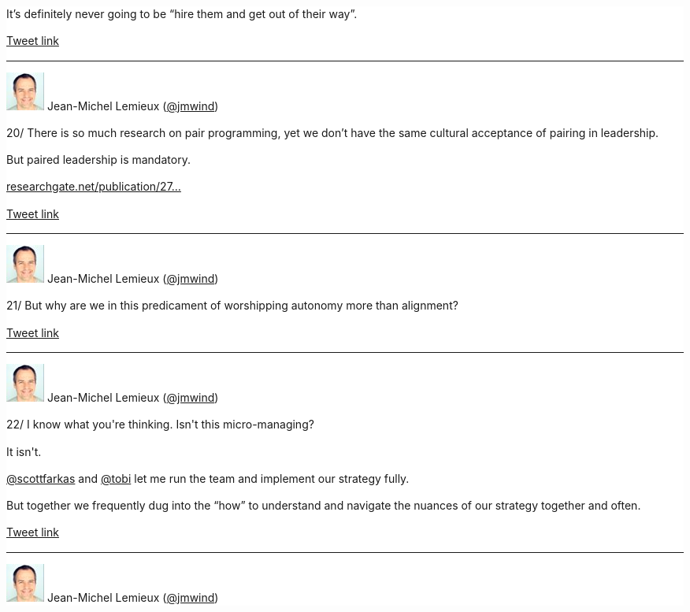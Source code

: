 It’s definitely never going to be “hire them and get out of their way”.

[Tweet link](https://twitter.com/jmwind/status/1493569368222945283)

---

![jmwind](chapter4-assets/jmwind-25218549.jpg)
Jean-Michel Lemieux ([@jmwind](https://twitter.com/jmwind))

20/ There is so much research on pair programming, yet we don’t have the same cultural acceptance of pairing in leadership. 

But paired leadership is mandatory. 

[researchgate.net/publication/27…](https://www.researchgate.net/publication/27295641_The_Case_for_Collaborative_Programming)

[Tweet link](https://twitter.com/jmwind/status/1493569371146391557)

---

![jmwind](chapter4-assets/jmwind-25218549.jpg)
Jean-Michel Lemieux ([@jmwind](https://twitter.com/jmwind))

21/ But why are we in this predicament of worshipping autonomy more than alignment?

[Tweet link](https://twitter.com/jmwind/status/1493569374128463877)

---

![jmwind](chapter4-assets/jmwind-25218549.jpg)
Jean-Michel Lemieux ([@jmwind](https://twitter.com/jmwind))

22/ I know what you're thinking. Isn't this micro-managing? 

It isn't. 

[@scottfarkas](https://twitter.com/scottfarkas) and [@tobi](https://twitter.com/tobi) let me run the team and implement our strategy fully. 

But together we frequently dug into the “how” to understand and navigate the nuances of our strategy together and often.

[Tweet link](https://twitter.com/jmwind/status/1493569377974710284)

---

![jmwind](chapter4-assets/jmwind-25218549.jpg)
Jean-Michel Lemieux ([@jmwind](https://twitter.com/jmwind))
